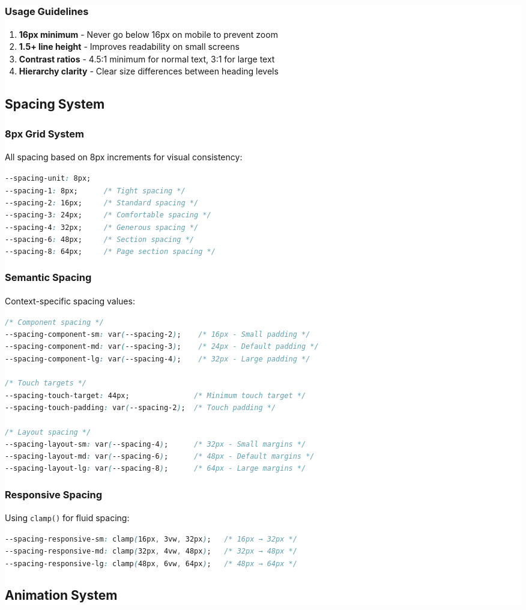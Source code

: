 ### Usage Guidelines

1. **16px minimum** - Never go below 16px on mobile to prevent zoom
2. **1.5+ line height** - Improves readability on small screens
3. **Contrast ratios** - 4.5:1 minimum for normal text, 3:1 for large text
4. **Hierarchy clarity** - Clear size differences between heading levels

## Spacing System

### 8px Grid System

All spacing based on 8px increments for visual consistency:

```css
--spacing-unit: 8px;
--spacing-1: 8px;      /* Tight spacing */
--spacing-2: 16px;     /* Standard spacing */
--spacing-3: 24px;     /* Comfortable spacing */
--spacing-4: 32px;     /* Generous spacing */
--spacing-6: 48px;     /* Section spacing */
--spacing-8: 64px;     /* Page section spacing */
```

### Semantic Spacing

Context-specific spacing values:

```css
/* Component spacing */
--spacing-component-sm: var(--spacing-2);    /* 16px - Small padding */
--spacing-component-md: var(--spacing-3);    /* 24px - Default padding */
--spacing-component-lg: var(--spacing-4);    /* 32px - Large padding */

/* Touch targets */
--spacing-touch-target: 44px;               /* Minimum touch target */
--spacing-touch-padding: var(--spacing-2);  /* Touch padding */

/* Layout spacing */
--spacing-layout-sm: var(--spacing-4);      /* 32px - Small margins */
--spacing-layout-md: var(--spacing-6);      /* 48px - Default margins */
--spacing-layout-lg: var(--spacing-8);      /* 64px - Large margins */
```

### Responsive Spacing

Using `clamp()` for fluid spacing:

```css
--spacing-responsive-sm: clamp(16px, 3vw, 32px);   /* 16px → 32px */
--spacing-responsive-md: clamp(32px, 4vw, 48px);   /* 32px → 48px */
--spacing-responsive-lg: clamp(48px, 6vw, 64px);   /* 48px → 64px */
```

## Animation System
